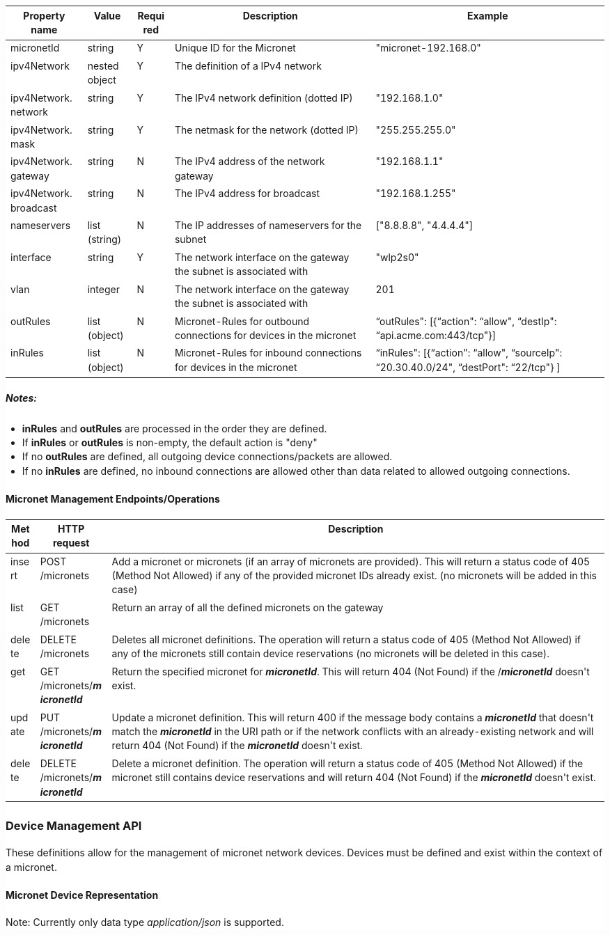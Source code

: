| Property name            | Value           | Required | Description                           | Example      |
| ------------------------ | --------------- | -------- | ------------------------------------- | ------------- 
| micronetId               | string          | Y        | Unique ID for the Micronet | "micronet-192.168.0" |
| ipv4Network              | nested object   | Y        | The definition of a IPv4 network ||
| ipv4Network.network      | string          | Y        | The IPv4 network definition (dotted IP) | "192.168.1.0" |
| ipv4Network.mask         | string          | Y        | The netmask for the network (dotted IP) | "255.255.255.0" |
| ipv4Network.gateway      | string          | N        | The IPv4 address of the network gateway | "192.168.1.1" |
| ipv4Network.broadcast    | string          | N        | The IPv4 address for broadcast | "192.168.1.255" |
| nameservers              | list (string)   | N        | The IP addresses of nameservers for the subnet | ["8.8.8.8", "4.4.4.4"] |
| interface                | string          | Y        | The network interface on the gateway the subnet is associated with | "wlp2s0"
| vlan                     | integer         | N        | The network interface on the gateway the subnet is associated with | 201
| outRules                 | list (object)   | N        | Micronet-Rules for outbound connections for devices in the micronet | “outRules": [{“action": “allow", “destIp": “api.acme.com:443/tcp"}]|
| inRules                  | list (object)   | N        | Micronet-Rules for inbound connections for devices in the micronet | “inRules": [{“action": “allow", “sourceIp": “20.30.40.0/24", “destPort": “22/tcp"} ]|

##### Notes:
* **inRules** and **outRules** are processed in the order they are defined.
* If **inRules** or **outRules** is non-empty, the default action is "deny"
* If no **outRules** are defined, all outgoing device connections/packets are allowed. 
* If no **inRules** are defined, no inbound connections are allowed other than data related to allowed outgoing connections.

#### Micronet Management Endpoints/Operations

| Method | HTTP request                                     | Description                           |
| ------ | ------------------------------------------------ | ------------------------------------- |
| insert | POST /micronets                | Add a micronet or micronets (if an array of micronets are provided). This will return a status code of 405 (Method Not Allowed) if any of the provided micronet IDs already exist. (no micronets will be added in this case) |
| list   | GET /micronets                   | Return an array of all the defined micronets on the gateway |
| delete | DELETE /micronets                | Deletes all micronet definitions. The operation will return a status code of 405 (Method Not Allowed) if any of the micronets still contain device reservations (no micronets will be deleted in this case). |
| get    | GET /micronets/**_micronetId_**    | Return the specified micronet for **_micronetId_**. This will return 404 (Not Found) if the /**_micronetId_** doesn't exist. |
| update | PUT /micronets/**_micronetId_**    | Update a micronet definition. This will return 400 if the message body contains a **_micronetId_** that doesn't match the **_micronetId_** in the URI path or if the network conflicts with an already-existing network and will return 404 (Not Found) if the **_micronetId_** doesn't exist. |
| delete | DELETE /micronets/**_micronetId_** | Delete a micronet definition. The operation will return a status code of 405 (Method Not Allowed) if the micronet still contains device reservations and will return 404 (Not Found) if the **_micronetId_** doesn't exist. |

### Device Management API

These definitions allow for the management of micronet network devices.
Devices must be defined and exist within the context of a micronet.

#### Micronet Device Representation

Note: Currently only data type _application/json_ is supported.
